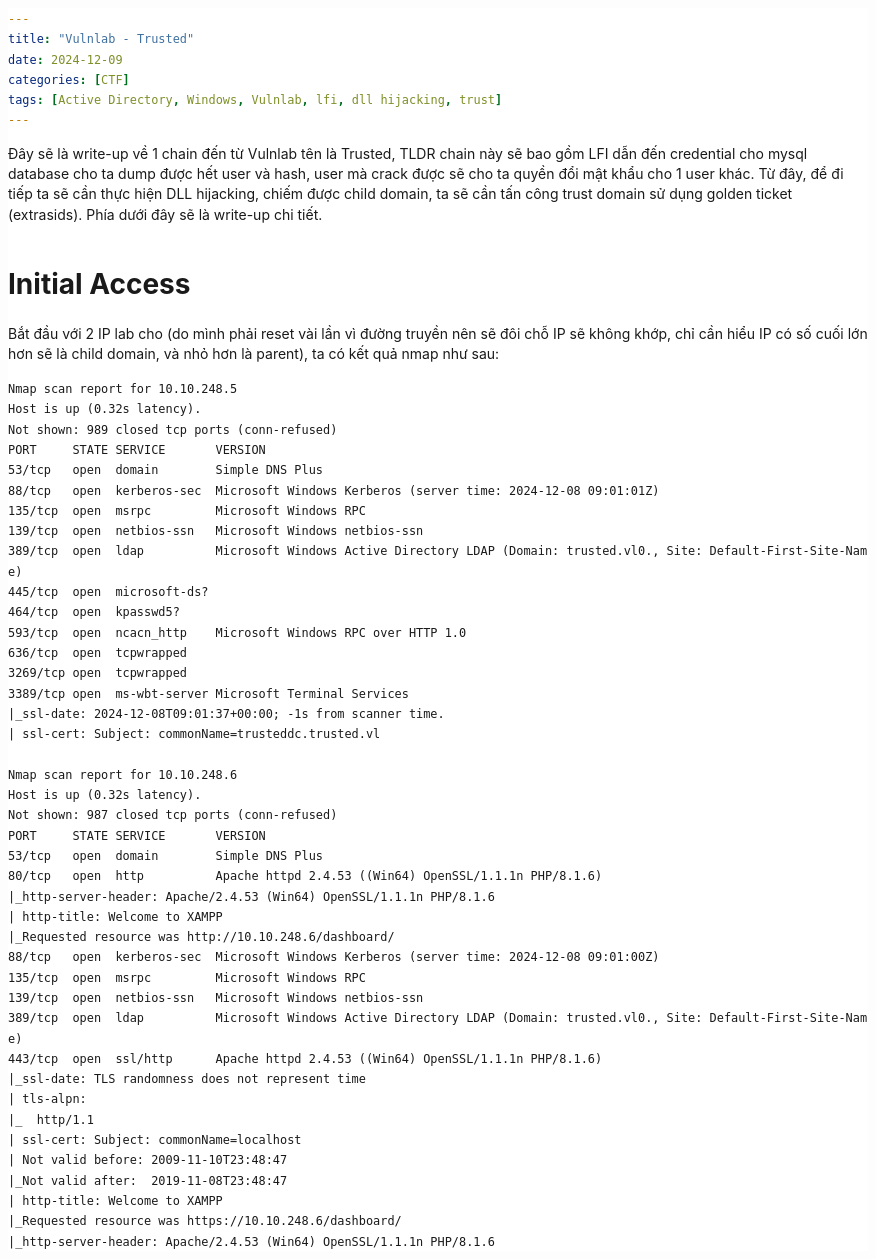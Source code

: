 ```yaml
---
title: "Vulnlab - Trusted"
date: 2024-12-09
categories: [CTF]
tags: [Active Directory, Windows, Vulnlab, lfi, dll hijacking, trust]
---
```


Đây sẽ là write-up về 1 chain đến từ Vulnlab tên là Trusted, TLDR chain này sẽ bao gồm LFI dẫn đến credential cho mysql database cho ta dump được hết user và hash, user mà crack được sẽ cho ta quyền đổi mật khẩu cho 1 user khác. Từ đây, để đi tiếp ta sẽ cần thực hiện DLL hijacking, chiếm được child domain, ta sẽ cần tấn công trust domain sử dụng golden ticket (extrasids). Phía dưới đây sẽ là write-up chi tiết.

# Initial Access
Bắt đầu với 2 IP lab cho (do mình phải reset vài lần vì đường truyền nên sẽ đôi chỗ IP sẽ không khớp, chỉ cần hiểu IP có số cuối lớn hơn sẽ là child domain, và nhỏ hơn là parent), ta có kết quả nmap như sau:
```
Nmap scan report for 10.10.248.5
Host is up (0.32s latency).
Not shown: 989 closed tcp ports (conn-refused)
PORT     STATE SERVICE       VERSION
53/tcp   open  domain        Simple DNS Plus
88/tcp   open  kerberos-sec  Microsoft Windows Kerberos (server time: 2024-12-08 09:01:01Z)
135/tcp  open  msrpc         Microsoft Windows RPC
139/tcp  open  netbios-ssn   Microsoft Windows netbios-ssn
389/tcp  open  ldap          Microsoft Windows Active Directory LDAP (Domain: trusted.vl0., Site: Default-First-Site-Name)
445/tcp  open  microsoft-ds?
464/tcp  open  kpasswd5?
593/tcp  open  ncacn_http    Microsoft Windows RPC over HTTP 1.0
636/tcp  open  tcpwrapped
3269/tcp open  tcpwrapped
3389/tcp open  ms-wbt-server Microsoft Terminal Services
|_ssl-date: 2024-12-08T09:01:37+00:00; -1s from scanner time.
| ssl-cert: Subject: commonName=trusteddc.trusted.vl

Nmap scan report for 10.10.248.6
Host is up (0.32s latency).
Not shown: 987 closed tcp ports (conn-refused)
PORT     STATE SERVICE       VERSION
53/tcp   open  domain        Simple DNS Plus
80/tcp   open  http          Apache httpd 2.4.53 ((Win64) OpenSSL/1.1.1n PHP/8.1.6)
|_http-server-header: Apache/2.4.53 (Win64) OpenSSL/1.1.1n PHP/8.1.6
| http-title: Welcome to XAMPP
|_Requested resource was http://10.10.248.6/dashboard/
88/tcp   open  kerberos-sec  Microsoft Windows Kerberos (server time: 2024-12-08 09:01:00Z)
135/tcp  open  msrpc         Microsoft Windows RPC
139/tcp  open  netbios-ssn   Microsoft Windows netbios-ssn
389/tcp  open  ldap          Microsoft Windows Active Directory LDAP (Domain: trusted.vl0., Site: Default-First-Site-Name)
443/tcp  open  ssl/http      Apache httpd 2.4.53 ((Win64) OpenSSL/1.1.1n PHP/8.1.6)
|_ssl-date: TLS randomness does not represent time
| tls-alpn: 
|_  http/1.1
| ssl-cert: Subject: commonName=localhost
| Not valid before: 2009-11-10T23:48:47
|_Not valid after:  2019-11-08T23:48:47
| http-title: Welcome to XAMPP
|_Requested resource was https://10.10.248.6/dashboard/
|_http-server-header: Apache/2.4.53 (Win64) OpenSSL/1.1.1n PHP/8.1.6
```